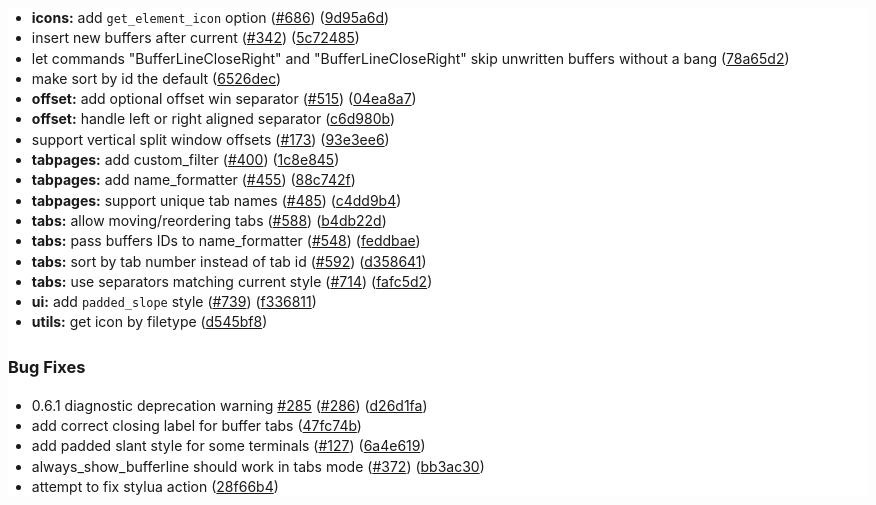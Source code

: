 * **icons:** add `get_element_icon` option ([#686](https://github.com/casonadams/bufferline.nvim/issues/686)) ([9d95a6d](https://github.com/casonadams/bufferline.nvim/commit/9d95a6de91d83a7dd8559d2897082e89a85d5814))
* insert new buffers after current ([#342](https://github.com/casonadams/bufferline.nvim/issues/342)) ([5c72485](https://github.com/casonadams/bufferline.nvim/commit/5c724853ff1ae2041b9c817284a77d0dd44e9ce9))
* let commands "BufferLineCloseRight" and "BufferLineCloseRight" skip unwritten buffers without a bang ([78a65d2](https://github.com/casonadams/bufferline.nvim/commit/78a65d2d207553b0ce3d1e524e3f4e65a752cda4))
* make sort by id the default ([6526dec](https://github.com/casonadams/bufferline.nvim/commit/6526dec9fdcdbd6e7de4dc7cb255549cf6562970))
* **offset:** add optional offset win separator ([#515](https://github.com/casonadams/bufferline.nvim/issues/515)) ([04ea8a7](https://github.com/casonadams/bufferline.nvim/commit/04ea8a72381993a5d4a5b938d7c1ae5698b15016))
* **offset:** handle left or right aligned separator ([c6d980b](https://github.com/casonadams/bufferline.nvim/commit/c6d980bc1d817775ee262963b757d662d21cbf4e))
* support vertical split window offsets ([#173](https://github.com/casonadams/bufferline.nvim/issues/173)) ([93e3ee6](https://github.com/casonadams/bufferline.nvim/commit/93e3ee6848a814717c060e76fe0abb4e6b7984ba))
* **tabpages:** add custom_filter ([#400](https://github.com/casonadams/bufferline.nvim/issues/400)) ([1c8e845](https://github.com/casonadams/bufferline.nvim/commit/1c8e845389cd109621c2214a2afff75007457509))
* **tabpages:** add name_formatter ([#455](https://github.com/casonadams/bufferline.nvim/issues/455)) ([88c742f](https://github.com/casonadams/bufferline.nvim/commit/88c742f4af988c98aee5ac1c92f056905c636aae))
* **tabpages:** support unique tab names ([#485](https://github.com/casonadams/bufferline.nvim/issues/485)) ([c4dd9b4](https://github.com/casonadams/bufferline.nvim/commit/c4dd9b4de03b891f648b098c25e4dc1bc48a13e5))
* **tabs:** allow moving/reordering tabs ([#588](https://github.com/casonadams/bufferline.nvim/issues/588)) ([b4db22d](https://github.com/casonadams/bufferline.nvim/commit/b4db22d86fcc08e774b6208d0eb8bd59fc521bb0))
* **tabs:** pass buffers IDs to name_formatter ([#548](https://github.com/casonadams/bufferline.nvim/issues/548)) ([feddbae](https://github.com/casonadams/bufferline.nvim/commit/feddbae5ddd3b02337982a3a7e3708a79dfb4e43))
* **tabs:** sort by tab number instead of tab id ([#592](https://github.com/casonadams/bufferline.nvim/issues/592)) ([d358641](https://github.com/casonadams/bufferline.nvim/commit/d3586411499cc9abf862a5b170e37cc09c073c64))
* **tabs:** use separators matching current style ([#714](https://github.com/casonadams/bufferline.nvim/issues/714)) ([fafc5d2](https://github.com/casonadams/bufferline.nvim/commit/fafc5d28a9a2b36cf8baf10150c05b803e0a8108))
* **ui:** add `padded_slope` style ([#739](https://github.com/casonadams/bufferline.nvim/issues/739)) ([f336811](https://github.com/casonadams/bufferline.nvim/commit/f336811168e04362dfceb51b7e992dfd6ae4e78e))
* **utils:** get icon by filetype ([d545bf8](https://github.com/casonadams/bufferline.nvim/commit/d545bf8493c26aca0aeeddfd38795f3b4a98b90f))


### Bug Fixes

* 0.6.1 diagnostic deprecation warning [#285](https://github.com/casonadams/bufferline.nvim/issues/285) ([#286](https://github.com/casonadams/bufferline.nvim/issues/286)) ([d26d1fa](https://github.com/casonadams/bufferline.nvim/commit/d26d1fa89e8163301085ee2321e87c708dd726e9))
* add correct closing label for buffer tabs ([47fc74b](https://github.com/casonadams/bufferline.nvim/commit/47fc74b5b3aafd2e3028c69ab96cb215c5f6c8bc))
* add padded slant style for some terminals ([#127](https://github.com/casonadams/bufferline.nvim/issues/127)) ([6a4e619](https://github.com/casonadams/bufferline.nvim/commit/6a4e61964b00495933dfa249cba62de03509616d))
* always_show_bufferline should work in tabs mode ([#372](https://github.com/casonadams/bufferline.nvim/issues/372)) ([bb3ac30](https://github.com/casonadams/bufferline.nvim/commit/bb3ac3053f65f03b997b4f21ef37f4e7249389c3))
* attempt to fix stylua action ([28f66b4](https://github.com/casonadams/bufferline.nvim/commit/28f66b40256509364390c36b77f4afb97a0f8548))